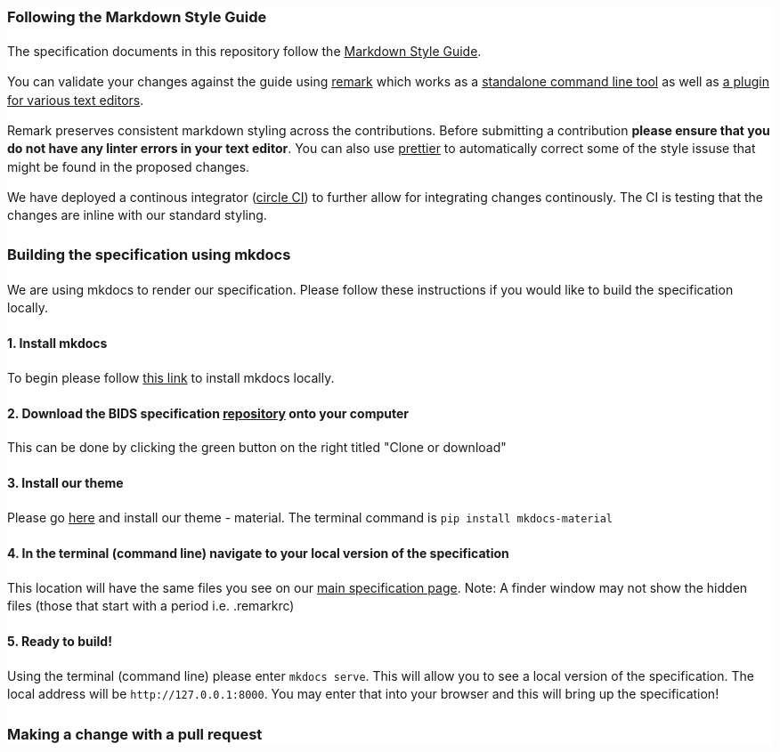 ### Following the Markdown Style Guide

The specification documents in this repository follow the
[Markdown Style Guide](http://www.cirosantilli.com/markdown-style-guide/).

You can validate your changes against the guide using
[remark](https://github.com/remarkjs/remark-lint) which works as a
[standalone command line tool](https://github.com/remarkjs/remark/tree/master/packages/remark-cli)
as well as
[a plugin for various text editors](https://github.com/remarkjs/remark-lint#editor-integrations).

Remark preserves consistent markdown styling across the contributions. Before
submitting a contribution **please ensure that you do not have any linter
errors in your text editor**. You can also use
[prettier](https://github.com/prettier/prettier) to automatically correct some
of the style issuse that might be found in the proposed changes.

We have deployed a continous integrator ([circle CI](https://circleci.com/)) to
further allow for integrating changes continously. The CI is testing that the
changes are inline with our standard styling.

### Building the specification using mkdocs

We are using mkdocs to render our specification. Please follow these instructions if you would like to build the specification locally.

#### 1. Install mkdocs

To begin please follow [this link](https://www.mkdocs.org/#installation) to install mkdocs locally.

#### 2. Download the BIDS specification [repository](https://github.com/bids-standard/bids-specification/tree/master) onto your computer

This can be done by clicking the green button on the right titled "Clone or download"

#### 3. Install our theme

Please go [here](https://squidfunk.github.io/mkdocs-material/) and install our theme - material. The terminal command is `pip install mkdocs-material`

#### 4. In the terminal (command line) navigate to your local version of the specification

This location will have the same files you see on our [main specification page](https://github.com/bids-standard/bids-specification). Note: A finder window may not show the hidden files (those that start with a period i.e. .remarkrc)

#### 5. Ready to build!

Using the terminal (command line) please enter `mkdocs serve`. This will allow you to see a local version of the specification. The local address will be `http://127.0.0.1:8000`. You may enter that into your browser and this will bring up the specification!

### Making a change with a pull request
